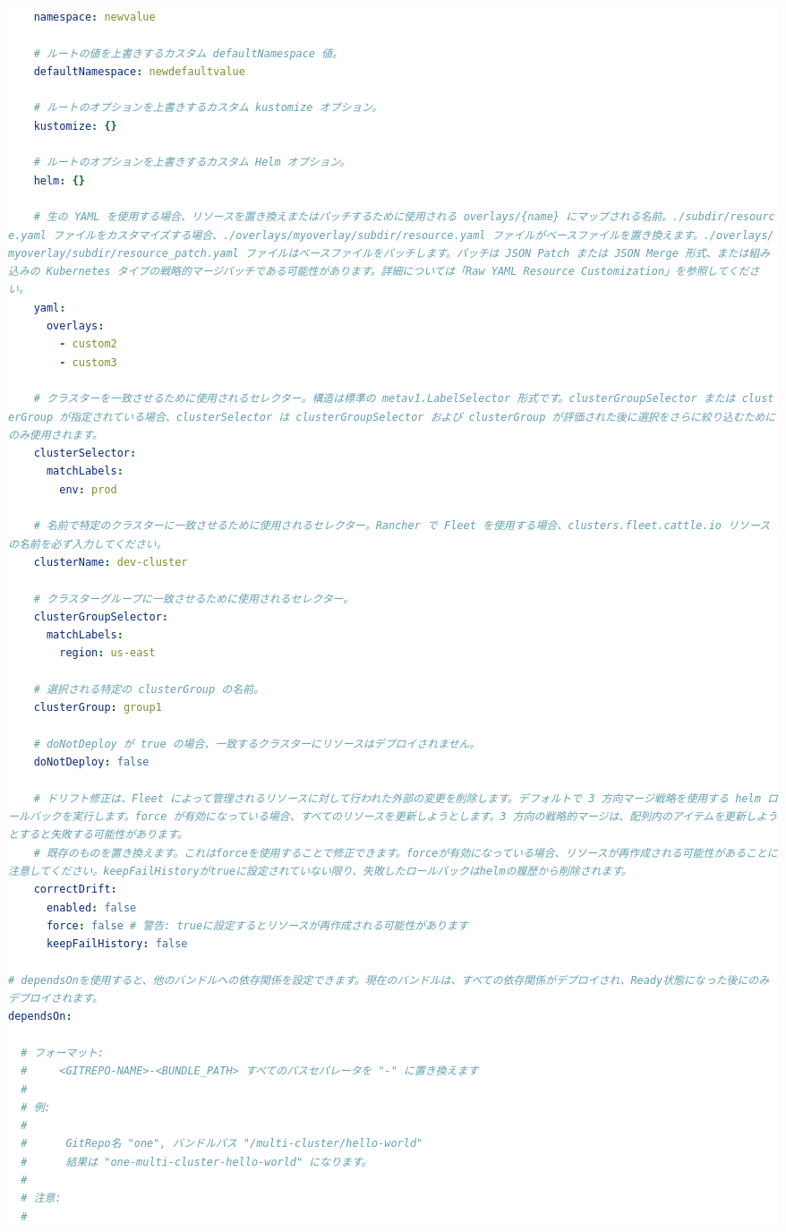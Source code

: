 ```yaml title="fleet.yaml"
    namespace: newvalue

    # ルートの値を上書きするカスタム defaultNamespace 値。
    defaultNamespace: newdefaultvalue

    # ルートのオプションを上書きするカスタム kustomize オプション。
    kustomize: {}

    # ルートのオプションを上書きするカスタム Helm オプション。
    helm: {}

    # 生の YAML を使用する場合、リソースを置き換えまたはパッチするために使用される overlays/{name} にマップされる名前。./subdir/resource.yaml ファイルをカスタマイズする場合、./overlays/myoverlay/subdir/resource.yaml ファイルがベースファイルを置き換えます。./overlays/myoverlay/subdir/resource_patch.yaml ファイルはベースファイルをパッチします。パッチは JSON Patch または JSON Merge 形式、または組み込みの Kubernetes タイプの戦略的マージパッチである可能性があります。詳細については「Raw YAML Resource Customization」を参照してください。
    yaml:
      overlays:
        - custom2
        - custom3

    # クラスターを一致させるために使用されるセレクター。構造は標準の metav1.LabelSelector 形式です。clusterGroupSelector または clusterGroup が指定されている場合、clusterSelector は clusterGroupSelector および clusterGroup が評価された後に選択をさらに絞り込むためにのみ使用されます。
    clusterSelector:
      matchLabels:
        env: prod

    # 名前で特定のクラスターに一致させるために使用されるセレクター。Rancher で Fleet を使用する場合、clusters.fleet.cattle.io リソースの名前を必ず入力してください。
    clusterName: dev-cluster

    # クラスターグループに一致させるために使用されるセレクター。
    clusterGroupSelector:
      matchLabels:
        region: us-east

    # 選択される特定の clusterGroup の名前。
    clusterGroup: group1

    # doNotDeploy が true の場合、一致するクラスターにリソースはデプロイされません。
    doNotDeploy: false

    # ドリフト修正は、Fleet によって管理されるリソースに対して行われた外部の変更を削除します。デフォルトで 3 方向マージ戦略を使用する helm ロールバックを実行します。force が有効になっている場合、すべてのリソースを更新しようとします。3 方向の戦略的マージは、配列内のアイテムを更新しようとすると失敗する可能性があります。
    # 既存のものを置き換えます。これはforceを使用することで修正できます。forceが有効になっている場合、リソースが再作成される可能性があることに注意してください。keepFailHistoryがtrueに設定されていない限り、失敗したロールバックはhelmの履歴から削除されます。
    correctDrift:
      enabled: false
      force: false # 警告: trueに設定するとリソースが再作成される可能性があります
      keepFailHistory: false

# dependsOnを使用すると、他のバンドルへの依存関係を設定できます。現在のバンドルは、すべての依存関係がデプロイされ、Ready状態になった後にのみデプロイされます。
dependsOn:

  # フォーマット:
  #     <GITREPO-NAME>-<BUNDLE_PATH> すべてのパスセパレータを "-" に置き換えます
  #
  # 例:
  #
  #      GitRepo名 "one", バンドルパス "/multi-cluster/hello-world"
  #      結果は "one-multi-cluster-hello-world" になります。
  #
  # 注意:
  #
```
